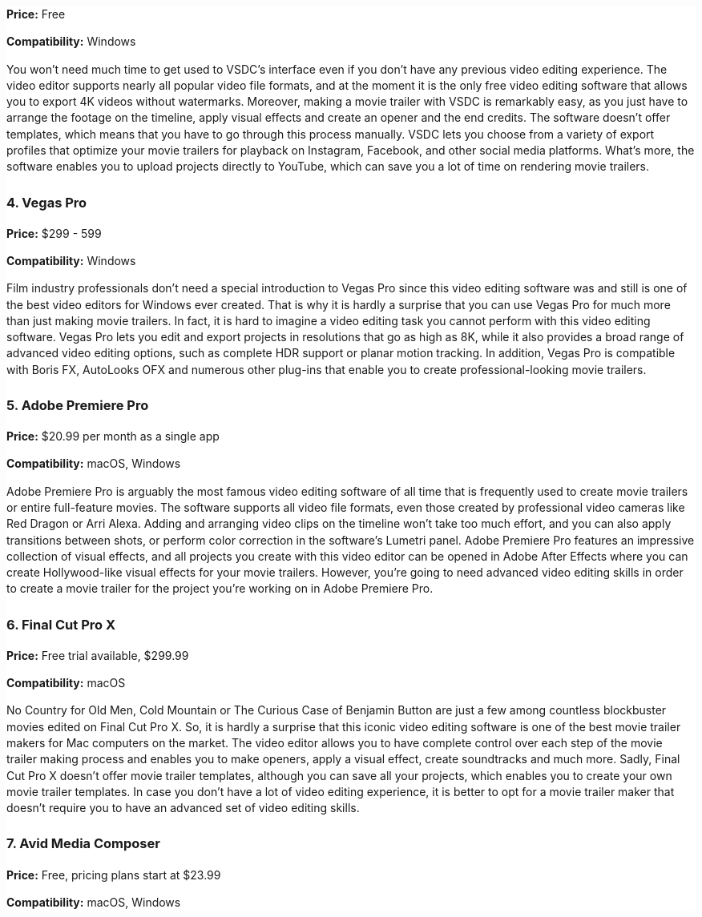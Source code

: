 **Price:** Free

**Compatibility:** Windows

You won’t need much time to get used to VSDC’s interface even if you don’t have any previous video editing experience. The video editor supports nearly all popular video file formats, and at the moment it is the only free video editing software that allows you to export 4K videos without watermarks. Moreover, making a movie trailer with VSDC is remarkably easy, as you just have to arrange the footage on the timeline, apply visual effects and create an opener and the end credits. The software doesn’t offer templates, which means that you have to go through this process manually. VSDC lets you choose from a variety of export profiles that optimize your movie trailers for playback on Instagram, Facebook, and other social media platforms. What’s more, the software enables you to upload projects directly to YouTube, which can save you a lot of time on rendering movie trailers.

### 4\. Vegas Pro

**Price:** $299 - 599

**Compatibility:** Windows

Film industry professionals don’t need a special introduction to Vegas Pro since this video editing software was and still is one of the best video editors for Windows ever created. That is why it is hardly a surprise that you can use Vegas Pro for much more than just making movie trailers. In fact, it is hard to imagine a video editing task you cannot perform with this video editing software. Vegas Pro lets you edit and export projects in resolutions that go as high as 8K, while it also provides a broad range of advanced video editing options, such as complete HDR support or planar motion tracking. In addition, Vegas Pro is compatible with Boris FX, AutoLooks OFX and numerous other plug-ins that enable you to create professional-looking movie trailers.

### 5\. Adobe Premiere Pro

**Price:** $20.99 per month as a single app

**Compatibility:** macOS, Windows

Adobe Premiere Pro is arguably the most famous video editing software of all time that is frequently used to create movie trailers or entire full-feature movies. The software supports all video file formats, even those created by professional video cameras like Red Dragon or Arri Alexa. Adding and arranging video clips on the timeline won’t take too much effort, and you can also apply transitions between shots, or perform color correction in the software’s Lumetri panel. Adobe Premiere Pro features an impressive collection of visual effects, and all projects you create with this video editor can be opened in Adobe After Effects where you can create Hollywood-like visual effects for your movie trailers. However, you’re going to need advanced video editing skills in order to create a movie trailer for the project you’re working on in Adobe Premiere Pro.

### 6\. Final Cut Pro X

**Price:** Free trial available, $299.99

**Compatibility:** macOS

No Country for Old Men, Cold Mountain or The Curious Case of Benjamin Button are just a few among countless blockbuster movies edited on Final Cut Pro X. So, it is hardly a surprise that this iconic video editing software is one of the best movie trailer makers for Mac computers on the market. The video editor allows you to have complete control over each step of the movie trailer making process and enables you to make openers, apply a visual effect, create soundtracks and much more. Sadly, Final Cut Pro X doesn’t offer movie trailer templates, although you can save all your projects, which enables you to create your own movie trailer templates. In case you don’t have a lot of video editing experience, it is better to opt for a movie trailer maker that doesn’t require you to have an advanced set of video editing skills.

### 7\. Avid Media Composer

**Price:** Free, pricing plans start at $23.99

**Compatibility:** macOS, Windows

